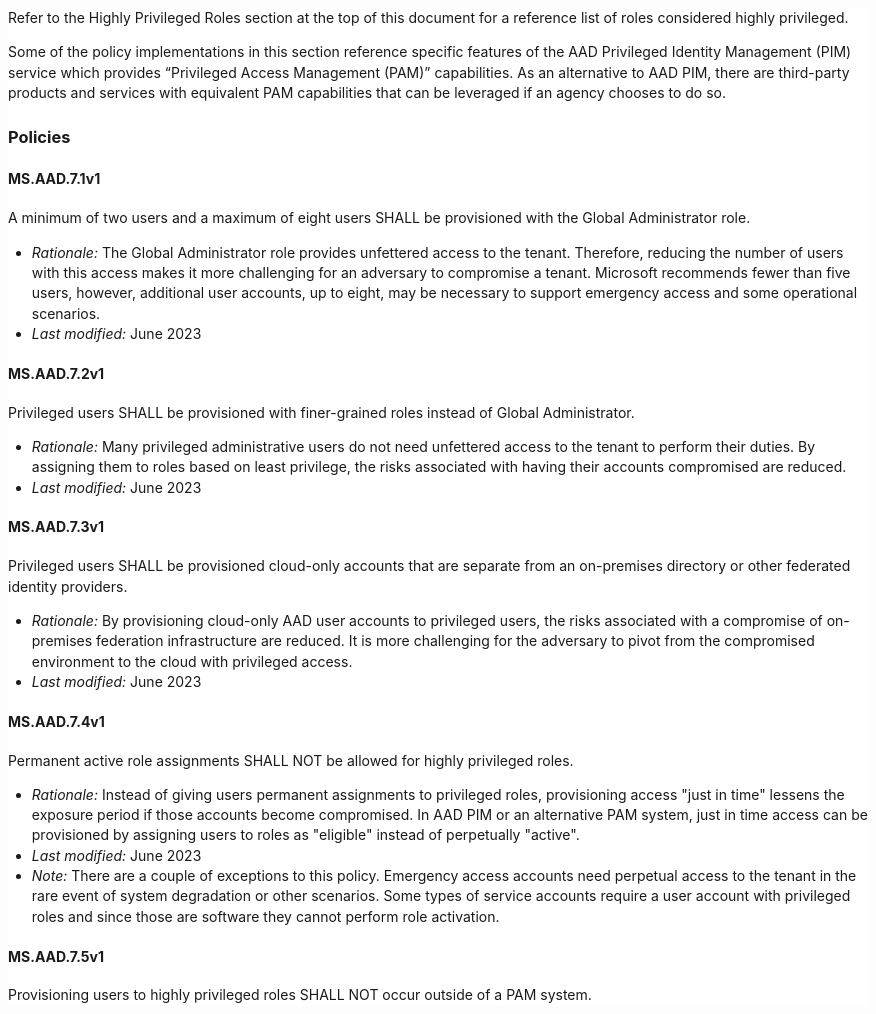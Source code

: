 Refer to the Highly Privileged Roles section at the top of this document for a reference list of roles considered highly privileged.

Some of the policy implementations in this section reference specific features of the AAD Privileged Identity Management (PIM) service which provides “Privileged Access Management (PAM)” capabilities. As an alternative to AAD PIM, there are third-party products and services with equivalent PAM capabilities that can be leveraged if an agency chooses to do so.

### Policies
#### MS.AAD.7.1v1
A minimum of two users and a maximum of eight users SHALL be provisioned with the Global Administrator role.


- _Rationale:_  The Global Administrator role provides unfettered access to the tenant. Therefore, reducing the number of users with this access makes it more challenging for an adversary to compromise a tenant. Microsoft recommends fewer than five users, however, additional user accounts, up to eight, may be necessary to support emergency access and some operational scenarios.
- _Last modified:_ June 2023

#### MS.AAD.7.2v1
Privileged users SHALL be provisioned with finer-grained roles instead of Global Administrator.


- _Rationale:_ Many privileged administrative users do not need unfettered access to the tenant to perform their duties. By assigning them to roles based on least privilege, the risks associated with having their accounts compromised are reduced.
- _Last modified:_ June 2023

#### MS.AAD.7.3v1
Privileged users SHALL be provisioned cloud-only accounts that are separate from an on-premises directory or other federated identity providers.


- _Rationale:_ By provisioning cloud-only AAD user accounts to privileged users, the risks associated with a compromise of on-premises federation infrastructure are reduced. It is more challenging for the adversary to pivot from the compromised environment to the cloud with privileged access.
- _Last modified:_ June 2023

#### MS.AAD.7.4v1
Permanent active role assignments SHALL NOT be allowed for highly privileged roles.


- _Rationale:_ Instead of giving users permanent assignments to privileged roles, provisioning access "just in time" lessens the exposure period if those accounts become compromised. In AAD PIM or an alternative PAM system, just in time access can be provisioned by assigning users to roles as "eligible" instead of perpetually "active".
- _Last modified:_ June 2023
- _Note:_ There are a couple of exceptions to this policy. Emergency access accounts need perpetual access to the tenant in the rare event of system degradation or other scenarios. Some types of service accounts require a user account with privileged roles and since those are software they cannot perform role activation.

#### MS.AAD.7.5v1
Provisioning users to highly privileged roles SHALL NOT occur outside of a PAM system.

